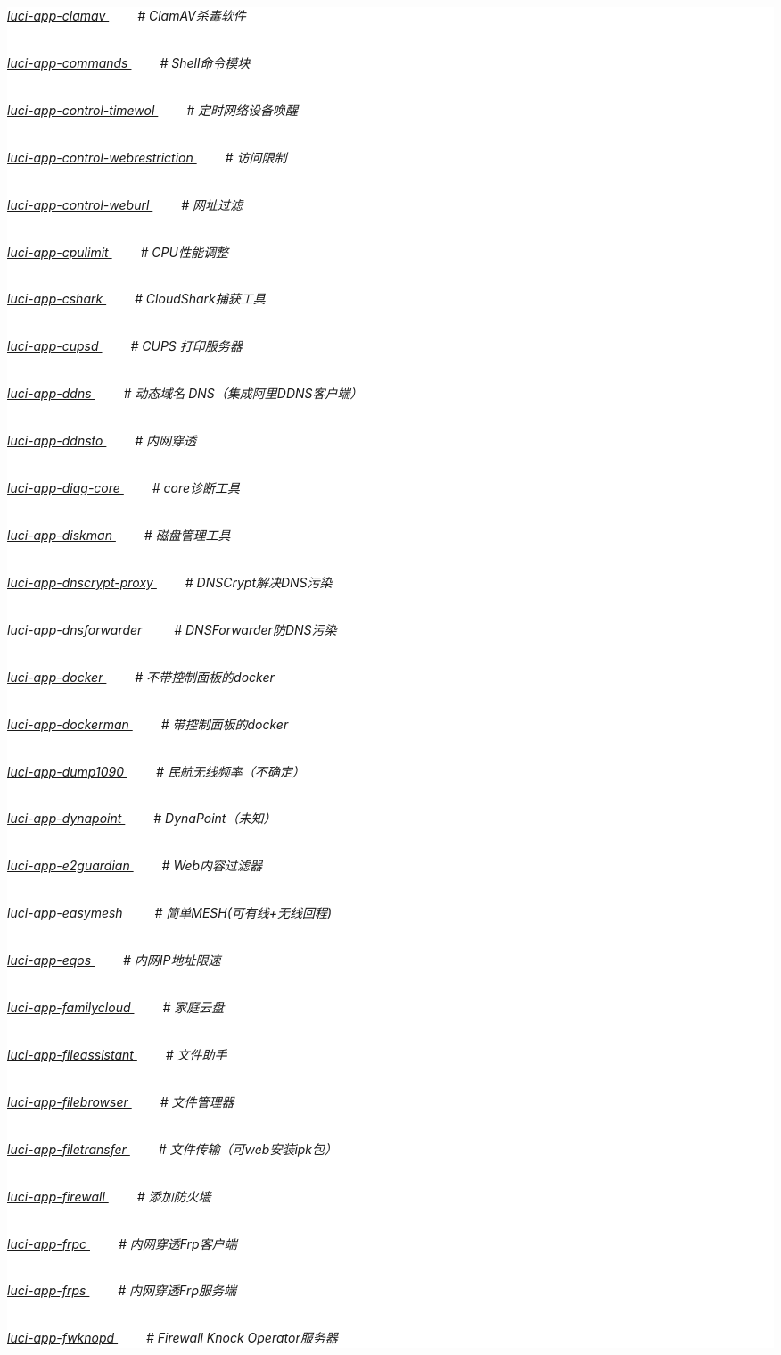 ###### [luci-app-clamav  ](#/README.md) &emsp;&emsp; # ClamAV杀毒软件
###### [luci-app-commands  ](#/README.md) &emsp;&emsp; # Shell命令模块
###### [luci-app-control-timewol  ](#/README.md) &emsp;&emsp; # 定时网络设备唤醒
###### [luci-app-control-webrestriction  ](#/README.md) &emsp;&emsp; # 访问限制
###### [luci-app-control-weburl  ](#/README.md) &emsp;&emsp; # 网址过滤
###### [luci-app-cpulimit  ](#/README.md) &emsp;&emsp; # CPU性能调整
###### [luci-app-cshark  ](#/README.md) &emsp;&emsp; # CloudShark捕获工具
###### [luci-app-cupsd  ](#/README.md) &emsp;&emsp; # CUPS 打印服务器
###### [luci-app-ddns  ](#/README.md) &emsp;&emsp; # 动态域名 DNS（集成阿里DDNS客户端）
###### [luci-app-ddnsto  ](#/README.md) &emsp;&emsp; # 内网穿透
###### [luci-app-diag-core  ](#/README.md) &emsp;&emsp; # core诊断工具
###### [luci-app-diskman  ](#/README.md) &emsp;&emsp; # 磁盘管理工具
###### [luci-app-dnscrypt-proxy  ](#/README.md) &emsp;&emsp; # DNSCrypt解决DNS污染
###### [luci-app-dnsforwarder  ](#/README.md) &emsp;&emsp; # DNSForwarder防DNS污染
###### [luci-app-docker  ](#/README.md) &emsp;&emsp; # 不带控制面板的docker
###### [luci-app-dockerman  ](#/README.md) &emsp;&emsp; # 带控制面板的docker
###### [luci-app-dump1090  ](#/README.md) &emsp;&emsp; # 民航无线频率（不确定）
###### [luci-app-dynapoint  ](#/README.md) &emsp;&emsp; # DynaPoint（未知）
###### [luci-app-e2guardian  ](#/README.md) &emsp;&emsp; # Web内容过滤器
###### [luci-app-easymesh  ](#/README.md) &emsp;&emsp; # 简单MESH(可有线+无线回程)
###### [luci-app-eqos  ](#/README.md) &emsp;&emsp; # 内网IP地址限速
###### [luci-app-familycloud  ](#/README.md) &emsp;&emsp; # 家庭云盘
###### [luci-app-fileassistant  ](#/README.md) &emsp;&emsp; # 文件助手
###### [luci-app-filebrowser  ](#/README.md) &emsp;&emsp; # 文件管理器
###### [luci-app-filetransfer  ](#/README.md) &emsp;&emsp; # 文件传输（可web安装ipk包）
###### [luci-app-firewall  ](#/README.md) &emsp;&emsp; # 添加防火墙
###### [luci-app-frpc  ](#/README.md) &emsp;&emsp; # 内网穿透Frp客户端
###### [luci-app-frps  ](#/README.md) &emsp;&emsp; # 内网穿透Frp服务端
###### [luci-app-fwknopd  ](#/README.md) &emsp;&emsp; # Firewall Knock Operator服务器